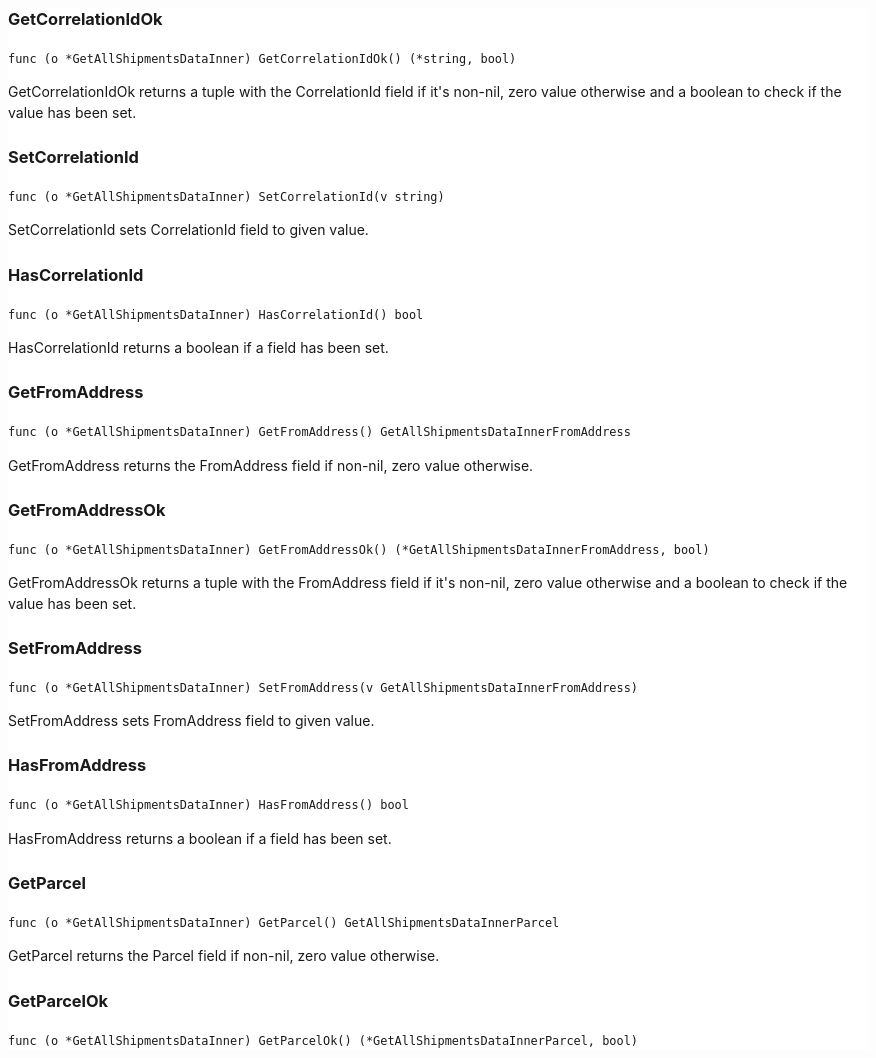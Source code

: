 ### GetCorrelationIdOk

`func (o *GetAllShipmentsDataInner) GetCorrelationIdOk() (*string, bool)`

GetCorrelationIdOk returns a tuple with the CorrelationId field if it's non-nil, zero value otherwise
and a boolean to check if the value has been set.

### SetCorrelationId

`func (o *GetAllShipmentsDataInner) SetCorrelationId(v string)`

SetCorrelationId sets CorrelationId field to given value.

### HasCorrelationId

`func (o *GetAllShipmentsDataInner) HasCorrelationId() bool`

HasCorrelationId returns a boolean if a field has been set.

### GetFromAddress

`func (o *GetAllShipmentsDataInner) GetFromAddress() GetAllShipmentsDataInnerFromAddress`

GetFromAddress returns the FromAddress field if non-nil, zero value otherwise.

### GetFromAddressOk

`func (o *GetAllShipmentsDataInner) GetFromAddressOk() (*GetAllShipmentsDataInnerFromAddress, bool)`

GetFromAddressOk returns a tuple with the FromAddress field if it's non-nil, zero value otherwise
and a boolean to check if the value has been set.

### SetFromAddress

`func (o *GetAllShipmentsDataInner) SetFromAddress(v GetAllShipmentsDataInnerFromAddress)`

SetFromAddress sets FromAddress field to given value.

### HasFromAddress

`func (o *GetAllShipmentsDataInner) HasFromAddress() bool`

HasFromAddress returns a boolean if a field has been set.

### GetParcel

`func (o *GetAllShipmentsDataInner) GetParcel() GetAllShipmentsDataInnerParcel`

GetParcel returns the Parcel field if non-nil, zero value otherwise.

### GetParcelOk

`func (o *GetAllShipmentsDataInner) GetParcelOk() (*GetAllShipmentsDataInnerParcel, bool)`
